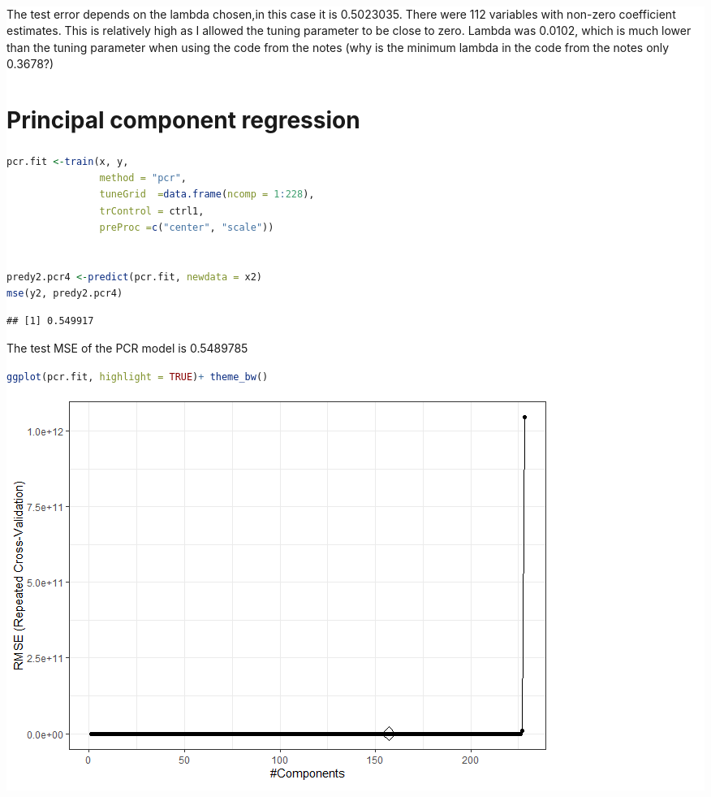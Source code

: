 The test error depends on the lambda chosen,in this case it is 0.5023035. There were 112 variables with non-zero coefficient estimates. This is relatively high as I allowed the tuning parameter to be close to zero. Lambda was 0.0102, which is much lower than the tuning parameter when using the code from the notes (why is the minimum lambda in the code from the notes only 0.3678?)

Principal component regression
==============================

``` r
pcr.fit <-train(x, y,
                method = "pcr",
                tuneGrid  =data.frame(ncomp = 1:228),
                trControl = ctrl1,
                preProc =c("center", "scale"))


predy2.pcr4 <-predict(pcr.fit, newdata = x2)
mse(y2, predy2.pcr4)
```

    ## [1] 0.549917

The test MSE of the PCR model is 0.5489785

``` r
ggplot(pcr.fit, highlight = TRUE)+ theme_bw()
```

![](hw1_files/figure-markdown_github/unnamed-chunk-13-1.png)
